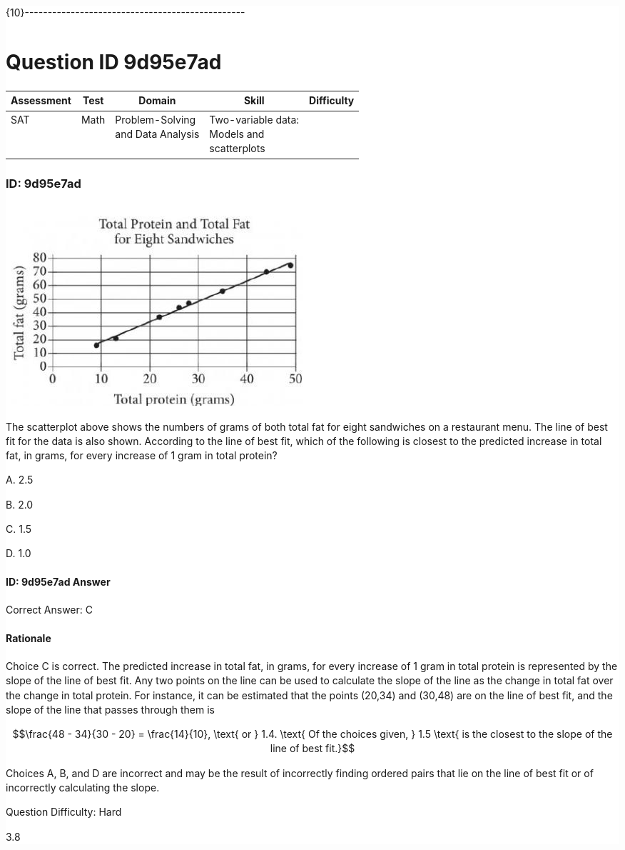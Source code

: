 {10}------------------------------------------------

# Question ID 9d95e7ad

| Assessment | Test | Domain                               | Skill                                            | Difficulty |
|------------|------|--------------------------------------|--------------------------------------------------|------------|
| SAT        | Math | Problem-Solving<br>and Data Analysis | Two-variable data:<br>Models and<br>scatterplots |            |

### ID: 9d95e7ad

![](0__page_10_Figure_3.jpeg)

The scatterplot above shows the numbers of grams of both total fat for eight sandwiches on a restaurant menu. The line of best fit for the data is also shown. According to the line of best fit, which of the following is closest to the predicted increase in total fat, in grams, for every increase of 1 gram in total protein?

A. 2.5

B. 2.0

C. 1.5

D. 1.0

#### ID: 9d95e7ad Answer

Correct Answer: C

#### Rationale

Choice C is correct. The predicted increase in total fat, in grams, for every increase of 1 gram in total protein is represented by the slope of the line of best fit. Any two points on the line can be used to calculate the slope of the line as the change in total fat over the change in total protein. For instance, it can be estimated that the points (20,34) and (30,48) are on the line of best fit, and the slope of the line that passes through them is

$$\frac{48 - 34}{30 - 20} = \frac{14}{10}, \text{ or } 1.4. \text{ Of the choices given, } 1.5 \text{ is the closest to the slope of the line of best fit.}$$

Choices A, B, and D are incorrect and may be the result of incorrectly finding ordered pairs that lie on the line of best fit or of incorrectly calculating the slope.

Question Difficulty: Hard

3.8